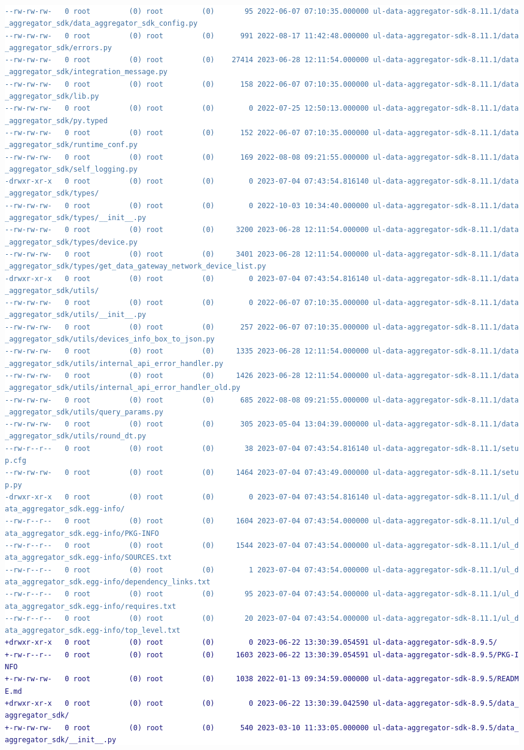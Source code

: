 ```diff
--rw-rw-rw-   0 root         (0) root         (0)       95 2022-06-07 07:10:35.000000 ul-data-aggregator-sdk-8.11.1/data_aggregator_sdk/data_aggregator_sdk_config.py
--rw-rw-rw-   0 root         (0) root         (0)      991 2022-08-17 11:42:48.000000 ul-data-aggregator-sdk-8.11.1/data_aggregator_sdk/errors.py
--rw-rw-rw-   0 root         (0) root         (0)    27414 2023-06-28 12:11:54.000000 ul-data-aggregator-sdk-8.11.1/data_aggregator_sdk/integration_message.py
--rw-rw-rw-   0 root         (0) root         (0)      158 2022-06-07 07:10:35.000000 ul-data-aggregator-sdk-8.11.1/data_aggregator_sdk/lib.py
--rw-rw-rw-   0 root         (0) root         (0)        0 2022-07-25 12:50:13.000000 ul-data-aggregator-sdk-8.11.1/data_aggregator_sdk/py.typed
--rw-rw-rw-   0 root         (0) root         (0)      152 2022-06-07 07:10:35.000000 ul-data-aggregator-sdk-8.11.1/data_aggregator_sdk/runtime_conf.py
--rw-rw-rw-   0 root         (0) root         (0)      169 2022-08-08 09:21:55.000000 ul-data-aggregator-sdk-8.11.1/data_aggregator_sdk/self_logging.py
-drwxr-xr-x   0 root         (0) root         (0)        0 2023-07-04 07:43:54.816140 ul-data-aggregator-sdk-8.11.1/data_aggregator_sdk/types/
--rw-rw-rw-   0 root         (0) root         (0)        0 2022-10-03 10:34:40.000000 ul-data-aggregator-sdk-8.11.1/data_aggregator_sdk/types/__init__.py
--rw-rw-rw-   0 root         (0) root         (0)     3200 2023-06-28 12:11:54.000000 ul-data-aggregator-sdk-8.11.1/data_aggregator_sdk/types/device.py
--rw-rw-rw-   0 root         (0) root         (0)     3401 2023-06-28 12:11:54.000000 ul-data-aggregator-sdk-8.11.1/data_aggregator_sdk/types/get_data_gateway_network_device_list.py
-drwxr-xr-x   0 root         (0) root         (0)        0 2023-07-04 07:43:54.816140 ul-data-aggregator-sdk-8.11.1/data_aggregator_sdk/utils/
--rw-rw-rw-   0 root         (0) root         (0)        0 2022-06-07 07:10:35.000000 ul-data-aggregator-sdk-8.11.1/data_aggregator_sdk/utils/__init__.py
--rw-rw-rw-   0 root         (0) root         (0)      257 2022-06-07 07:10:35.000000 ul-data-aggregator-sdk-8.11.1/data_aggregator_sdk/utils/devices_info_box_to_json.py
--rw-rw-rw-   0 root         (0) root         (0)     1335 2023-06-28 12:11:54.000000 ul-data-aggregator-sdk-8.11.1/data_aggregator_sdk/utils/internal_api_error_handler.py
--rw-rw-rw-   0 root         (0) root         (0)     1426 2023-06-28 12:11:54.000000 ul-data-aggregator-sdk-8.11.1/data_aggregator_sdk/utils/internal_api_error_handler_old.py
--rw-rw-rw-   0 root         (0) root         (0)      685 2022-08-08 09:21:55.000000 ul-data-aggregator-sdk-8.11.1/data_aggregator_sdk/utils/query_params.py
--rw-rw-rw-   0 root         (0) root         (0)      305 2023-05-04 13:04:39.000000 ul-data-aggregator-sdk-8.11.1/data_aggregator_sdk/utils/round_dt.py
--rw-r--r--   0 root         (0) root         (0)       38 2023-07-04 07:43:54.816140 ul-data-aggregator-sdk-8.11.1/setup.cfg
--rw-rw-rw-   0 root         (0) root         (0)     1464 2023-07-04 07:43:49.000000 ul-data-aggregator-sdk-8.11.1/setup.py
-drwxr-xr-x   0 root         (0) root         (0)        0 2023-07-04 07:43:54.816140 ul-data-aggregator-sdk-8.11.1/ul_data_aggregator_sdk.egg-info/
--rw-r--r--   0 root         (0) root         (0)     1604 2023-07-04 07:43:54.000000 ul-data-aggregator-sdk-8.11.1/ul_data_aggregator_sdk.egg-info/PKG-INFO
--rw-r--r--   0 root         (0) root         (0)     1544 2023-07-04 07:43:54.000000 ul-data-aggregator-sdk-8.11.1/ul_data_aggregator_sdk.egg-info/SOURCES.txt
--rw-r--r--   0 root         (0) root         (0)        1 2023-07-04 07:43:54.000000 ul-data-aggregator-sdk-8.11.1/ul_data_aggregator_sdk.egg-info/dependency_links.txt
--rw-r--r--   0 root         (0) root         (0)       95 2023-07-04 07:43:54.000000 ul-data-aggregator-sdk-8.11.1/ul_data_aggregator_sdk.egg-info/requires.txt
--rw-r--r--   0 root         (0) root         (0)       20 2023-07-04 07:43:54.000000 ul-data-aggregator-sdk-8.11.1/ul_data_aggregator_sdk.egg-info/top_level.txt
+drwxr-xr-x   0 root         (0) root         (0)        0 2023-06-22 13:30:39.054591 ul-data-aggregator-sdk-8.9.5/
+-rw-r--r--   0 root         (0) root         (0)     1603 2023-06-22 13:30:39.054591 ul-data-aggregator-sdk-8.9.5/PKG-INFO
+-rw-rw-rw-   0 root         (0) root         (0)     1038 2022-01-13 09:34:59.000000 ul-data-aggregator-sdk-8.9.5/README.md
+drwxr-xr-x   0 root         (0) root         (0)        0 2023-06-22 13:30:39.042590 ul-data-aggregator-sdk-8.9.5/data_aggregator_sdk/
+-rw-rw-rw-   0 root         (0) root         (0)      540 2023-03-10 11:33:05.000000 ul-data-aggregator-sdk-8.9.5/data_aggregator_sdk/__init__.py
```